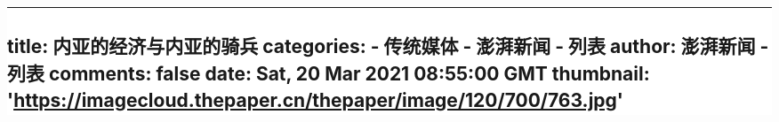 
---
title: 内亚的经济与内亚的骑兵
categories: 
    - 传统媒体
    - 澎湃新闻 - 列表
author: 澎湃新闻 - 列表
comments: false
date: Sat, 20 Mar 2021 08:55:00 GMT
thumbnail: 'https://imagecloud.thepaper.cn/thepaper/image/120/700/763.jpg'
---

<div>   